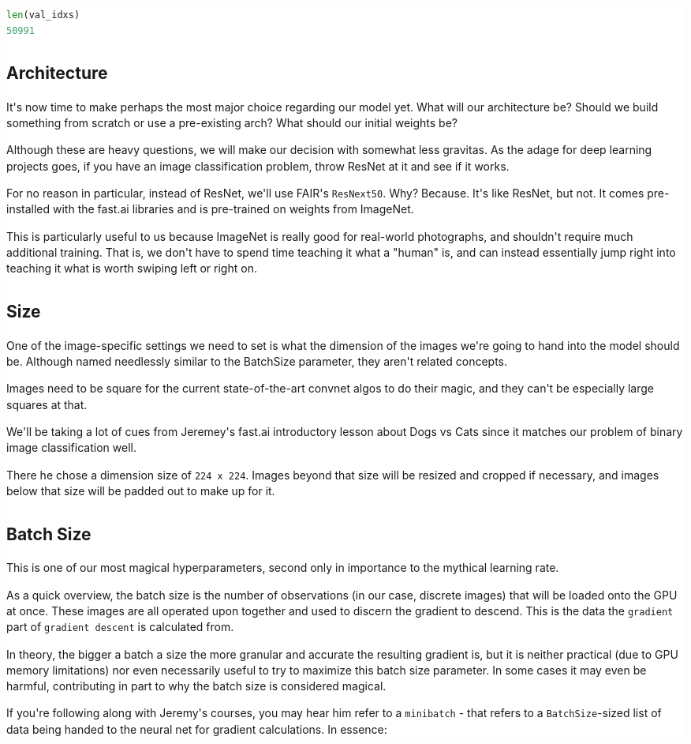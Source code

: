 ```python
len(val_idxs)
50991
```

## Architecture

It's now time to make perhaps the most major choice regarding our model yet. What will our architecture be? Should we build something from scratch or use a pre-existing arch? What should our initial weights be?

Although these are heavy questions, we will make our decision with somewhat less gravitas. As the adage for deep learning projects goes, if you have an image classification problem, throw ResNet at it and see if it works.

For no reason in particular, instead of ResNet, we'll use FAIR's `ResNext50`. Why? Because. It's like ResNet, but not. It comes pre-installed with the fast.ai libraries and is pre-trained on weights from ImageNet.

This is particularly useful to us because ImageNet is really good for real-world photographs, and shouldn't require much additional training. That is, we don't have to spend time teaching it what a "human" is, and can instead essentially jump right into teaching it what is worth swiping left or right on.

## Size

One of the image-specific settings we need to set is what the dimension of the images we're going to hand into the model should be. Although named needlessly similar to the BatchSize parameter, they aren't related concepts.

Images need to be square for the current state-of-the-art convnet algos to do their magic, and they can't be especially large squares at that.

We'll be taking a lot of cues from Jeremey's fast.ai introductory lesson about Dogs vs Cats since it matches our problem of binary image classification well.

There he chose a dimension size of `224 x 224`. Images beyond that size will be resized and cropped if necessary, and images below that size will be padded out to make up for it.

## Batch Size

This is one of our most magical hyperparameters, second only in importance to the mythical learning rate.

As a quick overview, the batch size is the number of observations (in our case, discrete images) that will be loaded onto the GPU at once. These images are all operated upon together and used to discern the gradient to descend. This is the data the `gradient` part of `gradient descent` is calculated from. 

In theory, the bigger a batch a size the more granular and accurate the resulting gradient is, but it is neither practical (due to GPU memory limitations) nor even necessarily useful to try to maximize this batch size parameter. In some cases it may even be harmful, contributing in part to why the batch size is considered magical.

If you're following along with Jeremy's courses, you may hear him refer to a `minibatch` - that refers to a `BatchSize`-sized list of data being handed to the neural net for gradient calculations. In essence: 
